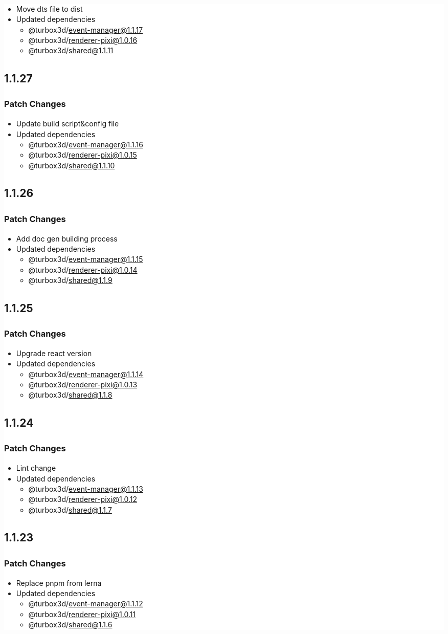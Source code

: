 - Move dts file to dist
- Updated dependencies
  - @turbox3d/event-manager@1.1.17
  - @turbox3d/renderer-pixi@1.0.16
  - @turbox3d/shared@1.1.11

## 1.1.27

### Patch Changes

- Update build script&config file
- Updated dependencies
  - @turbox3d/event-manager@1.1.16
  - @turbox3d/renderer-pixi@1.0.15
  - @turbox3d/shared@1.1.10

## 1.1.26

### Patch Changes

- Add doc gen building process
- Updated dependencies
  - @turbox3d/event-manager@1.1.15
  - @turbox3d/renderer-pixi@1.0.14
  - @turbox3d/shared@1.1.9

## 1.1.25

### Patch Changes

- Upgrade react version
- Updated dependencies
  - @turbox3d/event-manager@1.1.14
  - @turbox3d/renderer-pixi@1.0.13
  - @turbox3d/shared@1.1.8

## 1.1.24

### Patch Changes

- Lint change
- Updated dependencies
  - @turbox3d/event-manager@1.1.13
  - @turbox3d/renderer-pixi@1.0.12
  - @turbox3d/shared@1.1.7

## 1.1.23

### Patch Changes

- Replace pnpm from lerna
- Updated dependencies
  - @turbox3d/event-manager@1.1.12
  - @turbox3d/renderer-pixi@1.0.11
  - @turbox3d/shared@1.1.6

